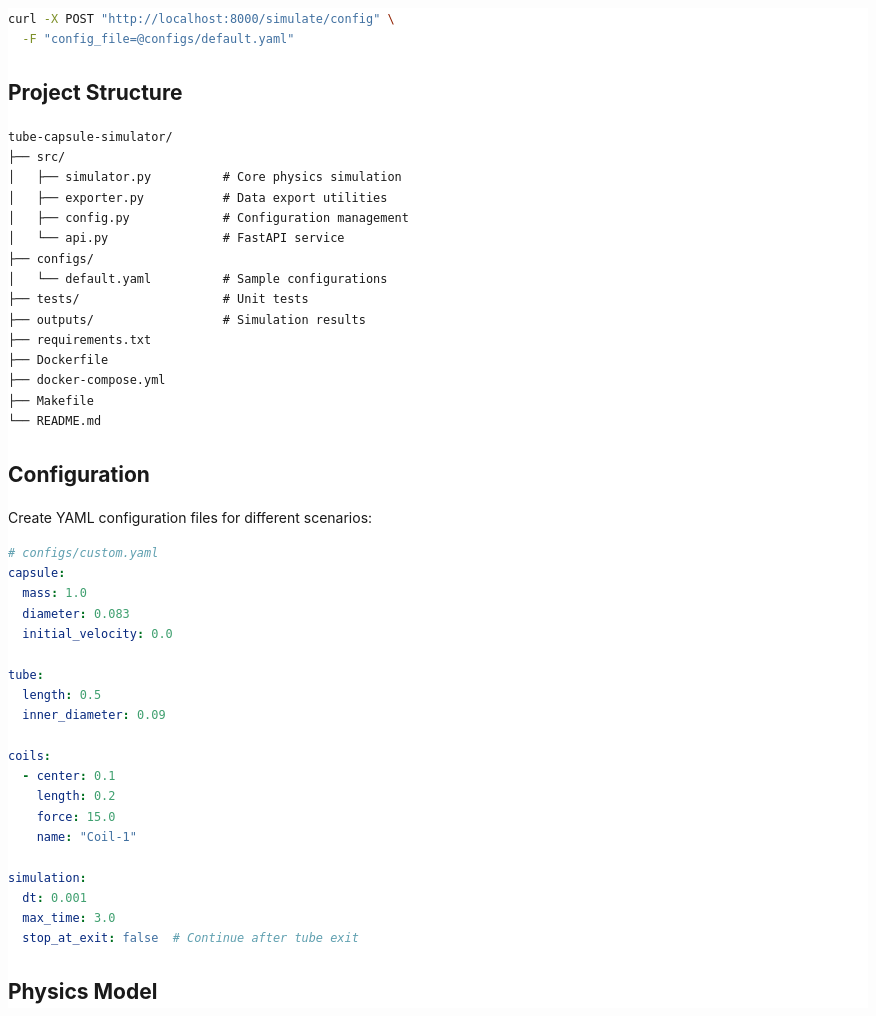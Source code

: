 ```bash
curl -X POST "http://localhost:8000/simulate/config" \
  -F "config_file=@configs/default.yaml"
```

## Project Structure

```
tube-capsule-simulator/
├── src/
│   ├── simulator.py          # Core physics simulation
│   ├── exporter.py           # Data export utilities
│   ├── config.py             # Configuration management
│   └── api.py                # FastAPI service
├── configs/
│   └── default.yaml          # Sample configurations
├── tests/                    # Unit tests
├── outputs/                  # Simulation results
├── requirements.txt
├── Dockerfile
├── docker-compose.yml
├── Makefile
└── README.md
```

## Configuration

Create YAML configuration files for different scenarios:

```yaml
# configs/custom.yaml
capsule:
  mass: 1.0
  diameter: 0.083
  initial_velocity: 0.0

tube:
  length: 0.5
  inner_diameter: 0.09

coils:
  - center: 0.1
    length: 0.2
    force: 15.0
    name: "Coil-1"

simulation:
  dt: 0.001
  max_time: 3.0
  stop_at_exit: false  # Continue after tube exit
```

## Physics Model
